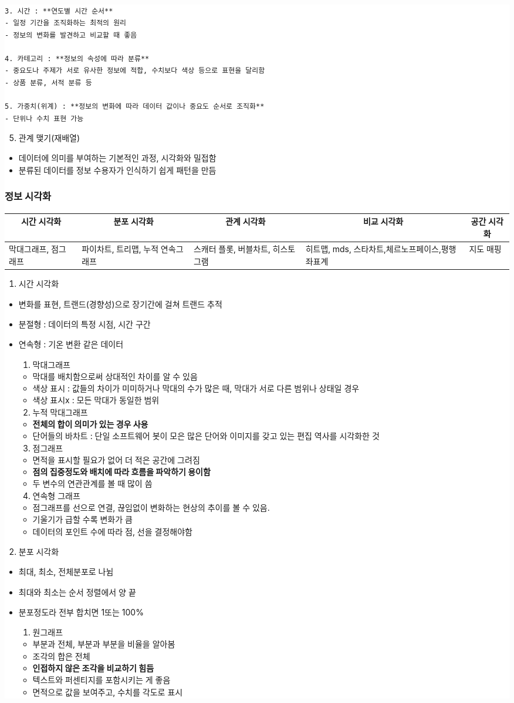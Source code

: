     3. 시간 : **연도별 시간 순서**
    - 일정 기간을 조직화하는 최적의 원리
    - 정보의 변화를 발견하고 비교할 때 좋음

    4. 카테고리 : **정보의 속성에 따라 분류**
    - 중요도나 주제가 서로 유사한 정보에 적합, 수치보다 색상 등으로 표현을 달리함
    - 상품 분류, 서적 분류 등

    5. 가중치(위계) : **정보의 변화에 따라 데이터 값이나 중요도 순서로 조직화**
    - 단위나 수치 표현 가능

5. 관계 맺기(재배열)
- 데이터에 의미를 부여하는 기본적인 과정, 시각화와 밀접함
- 분류된 데이터를 정보 수용자가 인식하기 쉽게 패턴을 만듬


### 정보 시각화

|시간 시각화|분포 시각화|관계 시각화|비교 시각화|공간 시각화
|-|-|-|-|-|
|막대그래프, 점그래프|파이차트, 트리맵, 누적 연속그래프|스캐터 플롯, 버블차트, 히스토그램|히트맵, mds, 스타차트,체르노프페이스,평행 좌표계 |지도 매핑|

1. 시간 시각화
- 변화를 표현, 트랜드(경향성)으로 장기간에 걸쳐 트랜드 추적
- 분절형 : 데이터의 특정 시점, 시간 구간
- 연속형 : 기온 변환 같은 데이터

    1. 막대그래프
    - 막대를 배치함으로써 상대적인 차이를 알 수 있음
    - 색상 표시 : 값들의 차이가 미미하거나 막대의 수가 많은 때, 막대가 서로 다른 범위나 상태일 경우
    - 색상 표시x : 모든 막대가 동일한 범위

    2. 누적 막대그래프
    - **전체의 합이 의미가 있는 경우 사용**
    - 단어들의 바차트 : 단일 소프트웨어 봇이 모은 많은 단어와 이미지를 갖고 있는 편집 역사를 시각화한 것

    3. 점그래프
    - 면적을 표시할 필요가 없어 더 적은 공간에 그려짐
    - **점의 집중정도와 배치에 따라 흐름을 파악하기 용이함**
    - 두 변수의 연관관계를 볼 때 많이 씀

    4. 연속형 그래프
    - 점그래프를 선으로 연결, 끊임없이 변화하는 현상의 추이를 볼 수 있음.
    - 기울기가 급할 수록 변화가 큼
    - 데이터의 포인트 수에 따라 점, 선을 결정해야함

2. 분포 시각화
- 최대, 최소, 전체분포로 나뉨
- 최대와 최소는 순서 정렬에서 양 끝
- 분포정도라 전부 합치면 1또는 100%

    1. 원그래프
    - 부분과 전체, 부분과 부분을 비율을 알아봄
    - 조각의 합은 전체
    - **인접하지 않은 조각을 비교하기 힘듬**
    - 텍스트와 퍼센티지를 포함시키는 게 좋음
    - 면적으로 값을 보여주고, 수치를 각도로 표시

